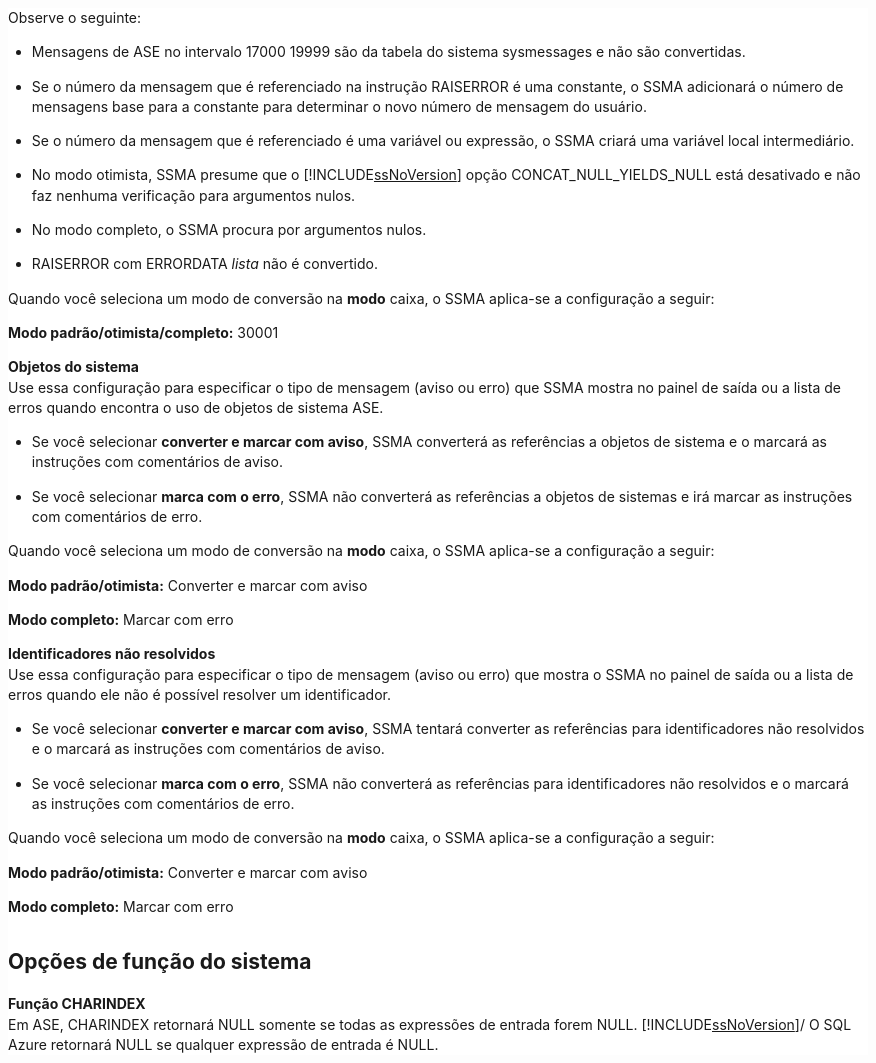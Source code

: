 Observe o seguinte:  
  
-   Mensagens de ASE no intervalo 17000 19999 são da tabela do sistema sysmessages e não são convertidas.  
  
-   Se o número da mensagem que é referenciado na instrução RAISERROR é uma constante, o SSMA adicionará o número de mensagens base para a constante para determinar o novo número de mensagem do usuário.  
  
-   Se o número da mensagem que é referenciado é uma variável ou expressão, o SSMA criará uma variável local intermediário.  
  
-   No modo otimista, SSMA presume que o [!INCLUDE[ssNoVersion](../../includes/ssnoversion-md.md)] opção CONCAT_NULL_YIELDS_NULL está desativado e não faz nenhuma verificação para argumentos nulos.  
  
-   No modo completo, o SSMA procura por argumentos nulos.  
  
-   RAISERROR com ERRORDATA *lista* não é convertido.  
  
Quando você seleciona um modo de conversão na **modo** caixa, o SSMA aplica-se a configuração a seguir:  
  
**Modo padrão/otimista/completo:** 30001  
  
**Objetos do sistema**  
Use essa configuração para especificar o tipo de mensagem (aviso ou erro) que SSMA mostra no painel de saída ou a lista de erros quando encontra o uso de objetos de sistema ASE.  
  
-   Se você selecionar **converter e marcar com aviso**, SSMA converterá as referências a objetos de sistema e o marcará as instruções com comentários de aviso.  
  
-   Se você selecionar **marca com o erro**, SSMA não converterá as referências a objetos de sistemas e irá marcar as instruções com comentários de erro.  
  
Quando você seleciona um modo de conversão na **modo** caixa, o SSMA aplica-se a configuração a seguir:  
  
**Modo padrão/otimista:** Converter e marcar com aviso  
  
**Modo completo:** Marcar com erro  
  
**Identificadores não resolvidos**  
Use essa configuração para especificar o tipo de mensagem (aviso ou erro) que mostra o SSMA no painel de saída ou a lista de erros quando ele não é possível resolver um identificador.  
  
-   Se você selecionar **converter e marcar com aviso**, SSMA tentará converter as referências para identificadores não resolvidos e o marcará as instruções com comentários de aviso.  
  
-   Se você selecionar **marca com o erro**, SSMA não converterá as referências para identificadores não resolvidos e o marcará as instruções com comentários de erro.  
  
Quando você seleciona um modo de conversão na **modo** caixa, o SSMA aplica-se a configuração a seguir:  
  
**Modo padrão/otimista:** Converter e marcar com aviso  
  
**Modo completo:** Marcar com erro  
  
## <a name="system-function-options"></a>Opções de função do sistema  
**Função CHARINDEX**  
Em ASE, CHARINDEX retornará NULL somente se todas as expressões de entrada forem NULL. [!INCLUDE[ssNoVersion](../../includes/ssnoversion-md.md)]/ O SQL Azure retornará NULL se qualquer expressão de entrada é NULL.  
  